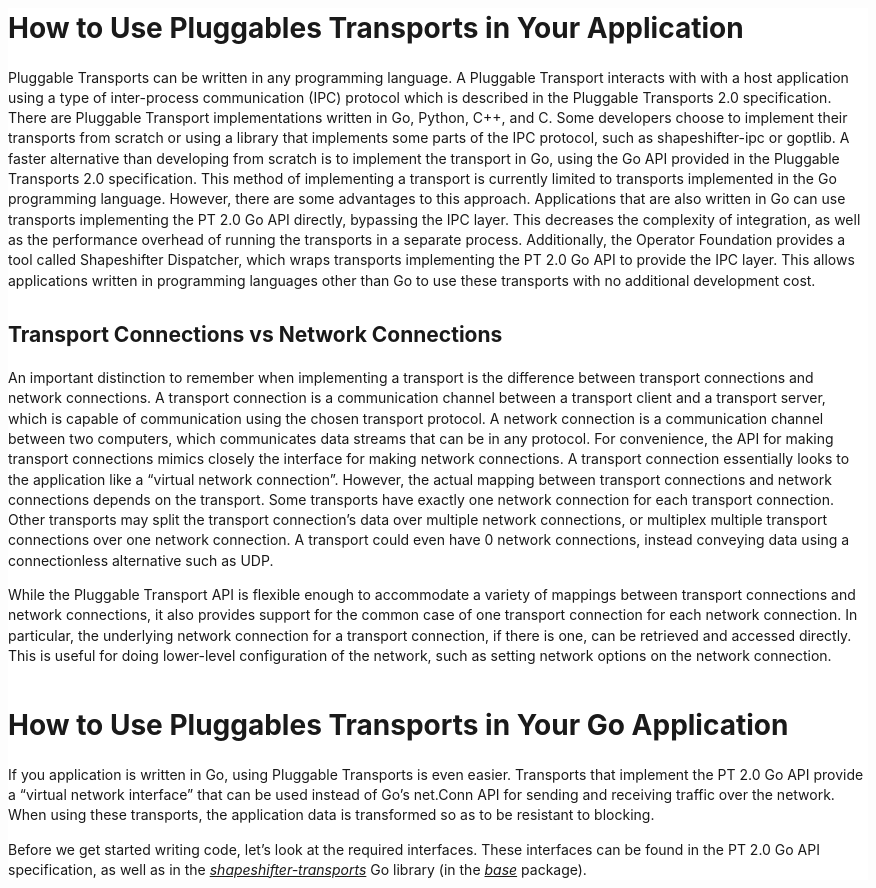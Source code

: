 How to Use Pluggables Transports in Your Application
====================================================

Pluggable Transports can be written in any programming language. A Pluggable Transport interacts with with a host application using a type of inter-process communication (IPC) protocol which is described in the Pluggable Transports 2.0 specification. There are Pluggable Transport implementations written in Go, Python, C++, and C. Some developers choose to implement their transports from scratch or using a library that implements some parts of the IPC protocol, such as shapeshifter-ipc or goptlib. A faster alternative than developing from scratch is to implement the transport in Go, using the Go API provided in the Pluggable Transports 2.0 specification. This method of implementing a transport is currently limited to transports implemented in the Go programming language. However, there are some advantages to this approach. Applications that are also written in Go can use transports implementing the PT 2.0 Go API directly, bypassing the IPC layer. This decreases the complexity of integration, as well as the performance overhead of running the transports in a separate process. Additionally, the Operator Foundation provides a tool called Shapeshifter Dispatcher, which wraps transports implementing the PT 2.0 Go API to provide the IPC layer. This allows applications written in programming languages other than Go to use these transports with no additional development cost.

Transport Connections vs Network Connections
--------------------------------------------

An important distinction to remember when implementing a transport is the difference between transport connections and network connections. A transport connection is a communication channel between a transport client and a transport server, which is capable of communication using the chosen transport protocol. A network connection is a communication channel between two computers, which communicates data streams that can be in any protocol. For convenience, the API for making transport connections mimics closely the interface for making network connections. A transport connection essentially looks to the application like a “virtual network connection”. However, the actual mapping between transport connections and network connections depends on the transport. Some transports have exactly one network connection for each transport connection. Other transports may split the transport connection’s data over multiple network connections, or multiplex multiple transport connections over one network connection. A transport could even have 0 network connections, instead conveying data using a connectionless alternative such as UDP.

While the Pluggable Transport API is flexible enough to accommodate a variety of mappings between transport connections and network connections, it also provides support for the common case of one transport connection for each network connection. In particular, the underlying network connection for a transport connection, if there is one, can be retrieved and accessed directly. This is useful for doing lower-level configuration of the network, such as setting network options on the network connection.

How to Use Pluggables Transports in Your Go Application
=======================================================

If you application is written in Go, using Pluggable Transports is even easier. Transports that implement the PT 2.0 Go API provide a “virtual network interface” that can be used instead of Go’s net.Conn API for sending and receiving traffic over the network. When using these transports, the application data is transformed so as to be resistant to blocking.

Before we get started writing code, let’s look at the required interfaces. These interfaces can be found in the PT 2.0 Go API specification, as well as in the [*shapeshifter-transports*](https://github.com/OperatorFoundation/shapeshifter-transports) Go library (in the [*base*](https://github.com/OperatorFoundation/shapeshifter-transports/blob/master/transports/base/base.go) package).
